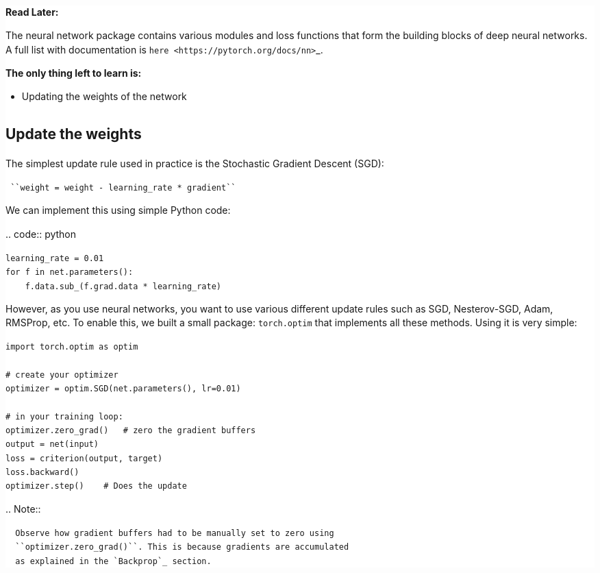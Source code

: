 **Read Later:**

  The neural network package contains various modules and loss functions
  that form the building blocks of deep neural networks. A full list with
  documentation is `here <https://pytorch.org/docs/nn>`_.

**The only thing left to learn is:**

  - Updating the weights of the network

Update the weights
------------------
The simplest update rule used in practice is the Stochastic Gradient
Descent (SGD):

     ``weight = weight - learning_rate * gradient``

We can implement this using simple Python code:

.. code:: python

    learning_rate = 0.01
    for f in net.parameters():
        f.data.sub_(f.grad.data * learning_rate)

However, as you use neural networks, you want to use various different
update rules such as SGD, Nesterov-SGD, Adam, RMSProp, etc.
To enable this, we built a small package: ``torch.optim`` that
implements all these methods. Using it is very simple:


```{.python .input  n=11}
import torch.optim as optim

# create your optimizer
optimizer = optim.SGD(net.parameters(), lr=0.01)

# in your training loop:
optimizer.zero_grad()   # zero the gradient buffers
output = net(input)
loss = criterion(output, target)
loss.backward()
optimizer.step()    # Does the update
```

.. Note::

      Observe how gradient buffers had to be manually set to zero using
      ``optimizer.zero_grad()``. This is because gradients are accumulated
      as explained in the `Backprop`_ section.

